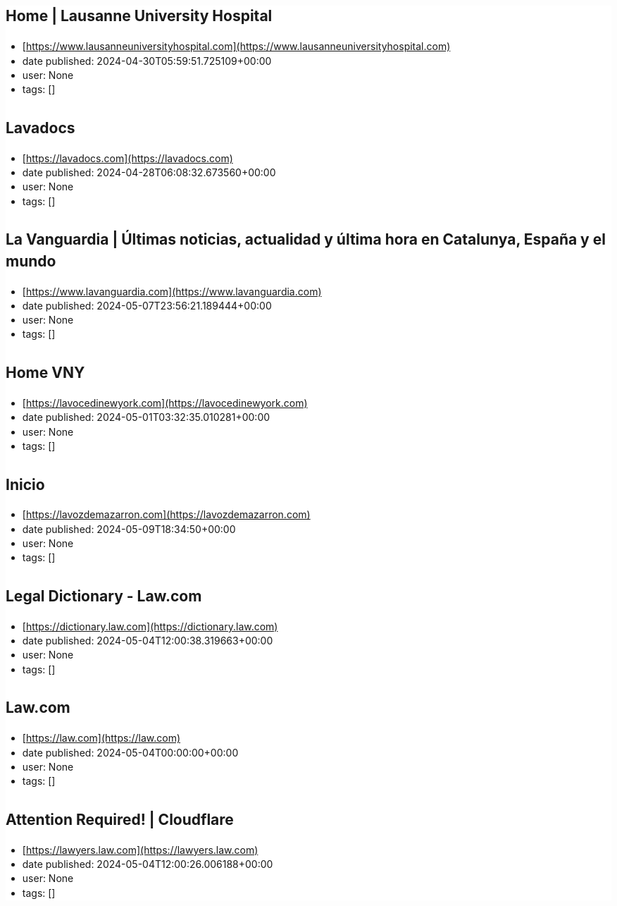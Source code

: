 ## Home | Lausanne University Hospital
 - [https://www.lausanneuniversityhospital.com](https://www.lausanneuniversityhospital.com)
 - date published: 2024-04-30T05:59:51.725109+00:00
 - user: None
 - tags: []

## Lavadocs
 - [https://lavadocs.com](https://lavadocs.com)
 - date published: 2024-04-28T06:08:32.673560+00:00
 - user: None
 - tags: []

## La Vanguardia | Últimas noticias, actualidad y última hora en Catalunya, España y el mundo
 - [https://www.lavanguardia.com](https://www.lavanguardia.com)
 - date published: 2024-05-07T23:56:21.189444+00:00
 - user: None
 - tags: []

## Home VNY
 - [https://lavocedinewyork.com](https://lavocedinewyork.com)
 - date published: 2024-05-01T03:32:35.010281+00:00
 - user: None
 - tags: []

## Inicio
 - [https://lavozdemazarron.com](https://lavozdemazarron.com)
 - date published: 2024-05-09T18:34:50+00:00
 - user: None
 - tags: []

## Legal Dictionary - Law.com
 - [https://dictionary.law.com](https://dictionary.law.com)
 - date published: 2024-05-04T12:00:38.319663+00:00
 - user: None
 - tags: []

## Law.com
 - [https://law.com](https://law.com)
 - date published: 2024-05-04T00:00:00+00:00
 - user: None
 - tags: []

## Attention Required! | Cloudflare
 - [https://lawyers.law.com](https://lawyers.law.com)
 - date published: 2024-05-04T12:00:26.006188+00:00
 - user: None
 - tags: []
